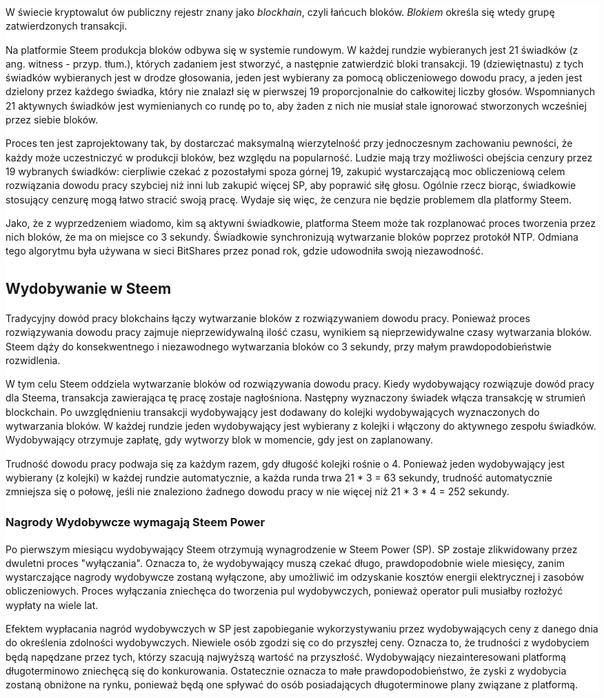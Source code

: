 W świecie kryptowalut ów publiczny rejestr znany jako *blockhain*, czyli łańcuch bloków. *Blokiem* określa się wtedy grupę zatwierdzonych transakcji.

Na platformie Steem produkcja bloków odbywa się w systemie rundowym. W każdej rundzie wybieranych jest 21 świadków (z ang. witness - przyp. tłum.), których zadaniem jest stworzyć, a następnie zatwierdzić bloki transakcji. 19 (dziewiętnastu) z tych świadków wybieranych jest w drodze głosowania, jeden jest wybierany za pomocą obliczeniowego dowodu pracy, a jeden jest dzielony przez każdego świadka, który nie znalazł się w pierwszej 19 proporcjonalnie do całkowitej liczby głosów. Wspomnianych 21 aktywnych świadków jest wymienianych co rundę po to, aby żaden z nich nie musiał stale ignorować stworzonych wcześniej przez siebie bloków.

Proces ten jest zaprojektowany tak, by dostarczać maksymalną wierzytelność przy jednoczesnym zachowaniu pewności, że każdy może uczestniczyć w produkcji bloków, bez względu na popularność. Ludzie mają trzy możliwości obejścia cenzury przez 19 wybranych świadków: cierpliwie czekać z pozostałymi spoza górnej 19, zakupić wystarczającą moc obliczeniową celem rozwiązania dowodu pracy szybciej niż inni lub zakupić więcej SP, aby poprawić siłę głosu. Ogólnie rzecz biorąc, świadkowie stosujący cenzurę mogą łatwo stracić swoją pracę. Wydaje się więc, że cenzura nie będzie problemem dla platformy Steem.

Jako, że z wyprzedzeniem wiadomo, kim są aktywni świadkowie, platforma Steem może tak rozplanować proces tworzenia przez nich bloków, że ma on miejsce co 3 sekundy. Świadkowie synchronizują wytwarzanie bloków poprzez protokół NTP. Odmiana tego algorytmu była używana w sieci BitShares przez ponad rok, gdzie udowodniła swoją niezawodność.

## Wydobywanie w Steem

Tradycyjny dowód pracy blokchains łączy wytwarzanie bloków z rozwiązywaniem dowodu pracy. Ponieważ proces rozwiązywania dowodu pracy zajmuje nieprzewidywalną ilość czasu, wynikiem są nieprzewidywalne czasy wytwarzania bloków. Steem dąży do konsekwentnego i niezawodnego wytwarzania bloków co 3 sekundy, przy małym prawdopodobieństwie rozwidlenia.

W tym celu Steem oddziela wytwarzanie bloków od rozwiązywania dowodu pracy. Kiedy wydobywający rozwiązuje dowód pracy dla Steema, transakcja zawierająca tę pracę zostaje nagłośniona. Następny wyznaczony świadek włącza transakcję w strumień blockchain. Po uwzględnieniu transakcji wydobywający jest dodawany do kolejki wydobywających wyznaczonych do wytwarzania bloków. W każdej rundzie jeden wydobywający jest wybierany z kolejki i włączony do aktywnego zespołu świadków. Wydobywający otrzymuje zapłatę, gdy wytworzy blok w momencie, gdy jest on zaplanowany.

Trudność dowodu pracy podwaja się za każdym razem, gdy długość kolejki rośnie o 4. Ponieważ jeden wydobywający jest wybierany (z kolejki) w każdej rundzie automatycznie, a każda runda trwa 21 \* 3 = 63 sekundy, trudność automatycznie zmniejsza się o połowę, jeśli nie znaleziono żadnego dowodu pracy w nie więcej niż 21 \* 3 \* 4 = 252 sekundy.

### Nagrody Wydobywcze wymagają Steem Power

Po pierwszym miesiącu wydobywający Steem otrzymują wynagrodzenie w Steem Power (SP). SP zostaje zlikwidowany przez dwuletni proces "wyłączania". Oznacza to, że wydobywający muszą czekać długo, prawdopodobnie wiele miesięcy, zanim wystarczające nagrody wydobywcze zostaną wyłączone, aby umożliwić im odzyskanie kosztów energii elektrycznej i zasobów obliczeniowych. Proces wyłączania zniechęca do tworzenia pul wydobywczych, ponieważ operator puli musiałby rozłożyć wypłaty na wiele lat.

Efektem wypłacania nagród wydobywczych w SP jest zapobieganie wykorzystywaniu przez wydobywających ceny z danego dnia do określenia zdolności wydobywczych. Niewiele osób zgodzi się co do przyszłej ceny. Oznacza to, że trudności z wydobyciem będą napędzane przez tych, którzy szacują najwyższą wartość na przyszłość. Wydobywający niezainteresowani platformą długoterminowo zniechęcą się do konkurowania. Ostatecznie oznacza to małe prawdopodobieństwo, że zyski z wydobycia zostaną obniżone na rynku, ponieważ będą one spływać do osób posiadających długoterminowe plany związane z platformą.
